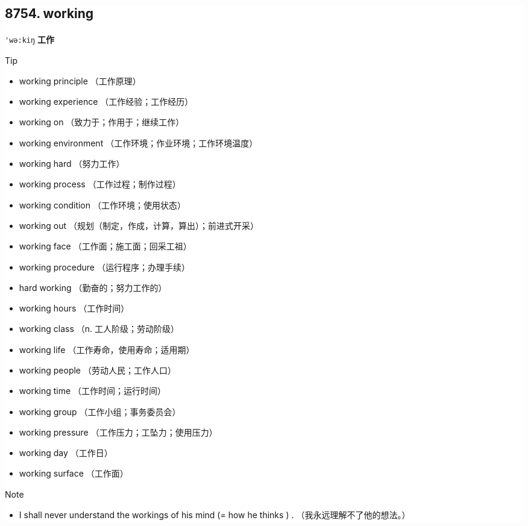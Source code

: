 ## 8754. working

`'wə:kiŋ`  **工作**

> [!TIP]
>
> - working principle （工作原理）
>
> - working experience （工作经验；工作经历）
>
> - working on （致力于；作用于；继续工作）
>
> - working environment （工作环境；作业环境；工作环境温度）
>
> - working hard （努力工作）
>
> - working process （工作过程；制作过程）
>
> - working condition （工作环境；使用状态）
>
> - working out （规划（制定，作成，计算，算出）；前进式开采）
>
> - working face （工作面；施工面；回采工祖）
>
> - working procedure （运行程序；办理手续）
>
> - hard working （勤奋的；努力工作的）
>
> - working hours （工作时间）
>
> - working class （n. 工人阶级；劳动阶级）
>
> - working life （工作寿命，使用寿命；适用期）
>
> - working people （劳动人民；工作人口）
>
> - working time （工作时间；运行时间）
>
> - working group （工作小组；事务委员会）
>
> - working pressure （工作压力；工坠力；使用压力）
>
> - working day （工作日）
>
> - working surface （工作面）
>

> [!NOTE]
>
> - I shall never understand the workings of his mind (= how he thinks ) . （我永远理解不了他的想法。）
>
